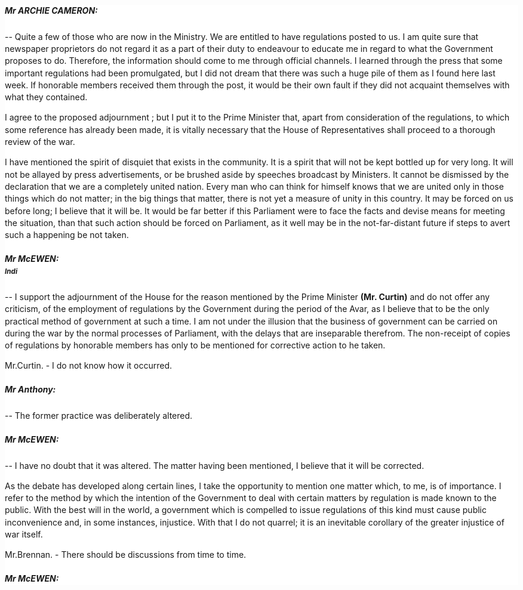 ##### Mr ARCHIE CAMERON:

-- Quite a few of those who are now in the Ministry. We are entitled to have regulations posted to us. I am quite sure that newspaper proprietors do not regard it as a part of their duty to endeavour to educate me in regard to what the Government proposes to do. Therefore, the information should come to me through official channels. I learned through the press that some important regulations had been promulgated, but I did not dream that there was such a huge pile of them as I found here last week. If honorable members received them through the post, it would be their own fault if they did not acquaint themselves with what they contained. 

I agree to the proposed adjournment ; but I put it to the Prime Minister that, apart from consideration of the regulations, to which some reference has already been made, it is vitally necessary that the House of Representatives shall proceed to a thorough review of the war. 

I have mentioned the spirit of disquiet that exists in the community. It is a spirit that will not be kept bottled up for very long. It will not be allayed by press advertisements, or be brushed aside by speeches broadcast by Ministers. It cannot be dismissed by the declaration that  we are a completely united nation. Every man who can think for himself knows that we are united only in those things which do not matter; in the big things that matter, there is not yet a measure of unity in this country. It may be forced on us before long; I believe that it will be. It would be far better if this Parliament were to face the facts and devise means for meeting the situation, than that such action should be forced on Parliament, as it well may be in the not-far-distant future if steps to avert such a happening be not taken. 

##### Mr McEWEN:<br><small class="text-muted">Indi</small>

-- I support the adjournment of the House for the reason mentioned by the Prime Minister  **(Mr. Curtin)**  and do not offer any criticism, of the employment of regulations by the Government during the period of the  Avar,  as I believe that to be the only practical method of government at such a time. I am not under the illusion that the business of government can be carried on during the war by the normal processes of Parliament, with the delays that are inseparable therefrom. The non-receipt of copies of regulations by honorable members has only to be mentioned for corrective action to he taken. 

Mr.Curtin.  -  I do not know how it occurred. 

##### Mr Anthony:

--  The former practice was deliberately altered. 

##### Mr McEWEN:

-- I have no doubt that it was altered. The matter having been mentioned, I believe that it will be corrected. 

As the debate has developed along certain lines, I take the opportunity to mention one matter which, to me, is of importance. I refer to the method by which the intention of the Government to deal with certain matters by regulation is made known to the public. With the best will in the world, a government which is compelled to issue regulations of this kind must cause public inconvenience and, in some instances, injustice. With that I do not quarrel; it is an inevitable corollary of the greater injustice of war itself. 

Mr.Brennan.  -  There should be discussions from time to time. 

##### Mr McEWEN:
